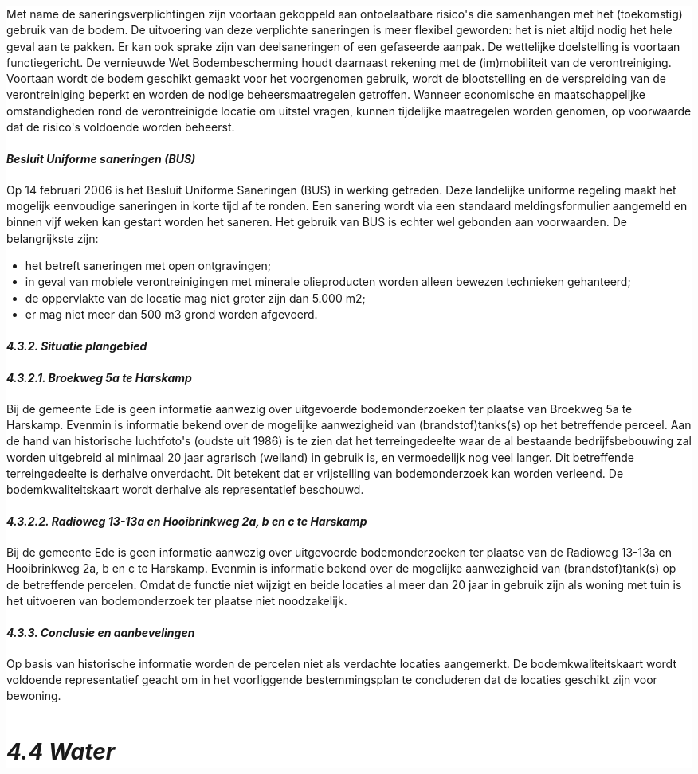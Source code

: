 Met name de saneringsverplichtingen zijn voortaan gekoppeld aan ontoelaatbare risico's die samenhangen met het (toekomstig) gebruik van de bodem. De uitvoering van deze verplichte saneringen is meer flexibel geworden: het is niet altijd nodig het hele geval aan te pakken. Er kan ook sprake zijn van deelsaneringen of een gefaseerde aanpak. De wettelijke doelstelling is voortaan functiegericht. De vernieuwde Wet Bodembescherming houdt daarnaast rekening met de (im)mobiliteit van de verontreiniging. Voortaan wordt de bodem geschikt gemaakt voor het voorgenomen gebruik, wordt de blootstelling en de verspreiding van de verontreiniging beperkt en worden de nodige beheersmaatregelen getroffen. Wanneer economische en maatschappelijke omstandigheden rond de verontreinigde locatie om uitstel vragen, kunnen tijdelijke maatregelen worden genomen, op voorwaarde dat de risico's voldoende worden beheerst.

#### *Besluit Uniforme saneringen (BUS)*

Op 14 februari 2006 is het Besluit Uniforme Saneringen (BUS) in werking getreden. Deze landelijke uniforme regeling maakt het mogelijk eenvoudige saneringen in korte tijd af te ronden. Een sanering wordt via een standaard meldingsformulier aangemeld en binnen vijf weken kan gestart worden het saneren. Het gebruik van BUS is echter wel gebonden aan voorwaarden. De belangrijkste zijn:

- het betreft saneringen met open ontgravingen;
- in geval van mobiele verontreinigingen met minerale olieproducten worden alleen bewezen technieken gehanteerd;
- de oppervlakte van de locatie mag niet groter zijn dan 5.000 m2;
- er mag niet meer dan 500 m3 grond worden afgevoerd.

#### *4.3.2. Situatie plangebied*

#### *4.3.2.1. Broekweg 5a te Harskamp*

Bij de gemeente Ede is geen informatie aanwezig over uitgevoerde bodemonderzoeken ter plaatse van Broekweg 5a te Harskamp. Evenmin is informatie bekend over de mogelijke aanwezigheid van (brandstof)tanks(s) op het betreffende perceel. Aan de hand van historische luchtfoto's (oudste uit 1986) is te zien dat het terreingedeelte waar de al bestaande bedrijfsbebouwing zal worden uitgebreid al minimaal 20 jaar agrarisch (weiland) in gebruik is, en vermoedelijk nog veel langer. Dit betreffende terreingedeelte is derhalve onverdacht. Dit betekent dat er vrijstelling van bodemonderzoek kan worden verleend. De bodemkwaliteitskaart wordt derhalve als representatief beschouwd.

#### *4.3.2.2. Radioweg 13-13a en Hooibrinkweg 2a, b en c te Harskamp*

Bij de gemeente Ede is geen informatie aanwezig over uitgevoerde bodemonderzoeken ter plaatse van de Radioweg 13-13a en Hooibrinkweg 2a, b en c te Harskamp. Evenmin is informatie bekend over de mogelijke aanwezigheid van (brandstof)tank(s) op de betreffende percelen. Omdat de functie niet wijzigt en beide locaties al meer dan 20 jaar in gebruik zijn als woning met tuin is het uitvoeren van bodemonderzoek ter plaatse niet noodzakelijk.

#### *4.3.3. Conclusie en aanbevelingen*

Op basis van historische informatie worden de percelen niet als verdachte locaties aangemerkt. De bodemkwaliteitskaart wordt voldoende representatief geacht om in het voorliggende bestemmingsplan te concluderen dat de locaties geschikt zijn voor bewoning.

# *4.4 Water*
